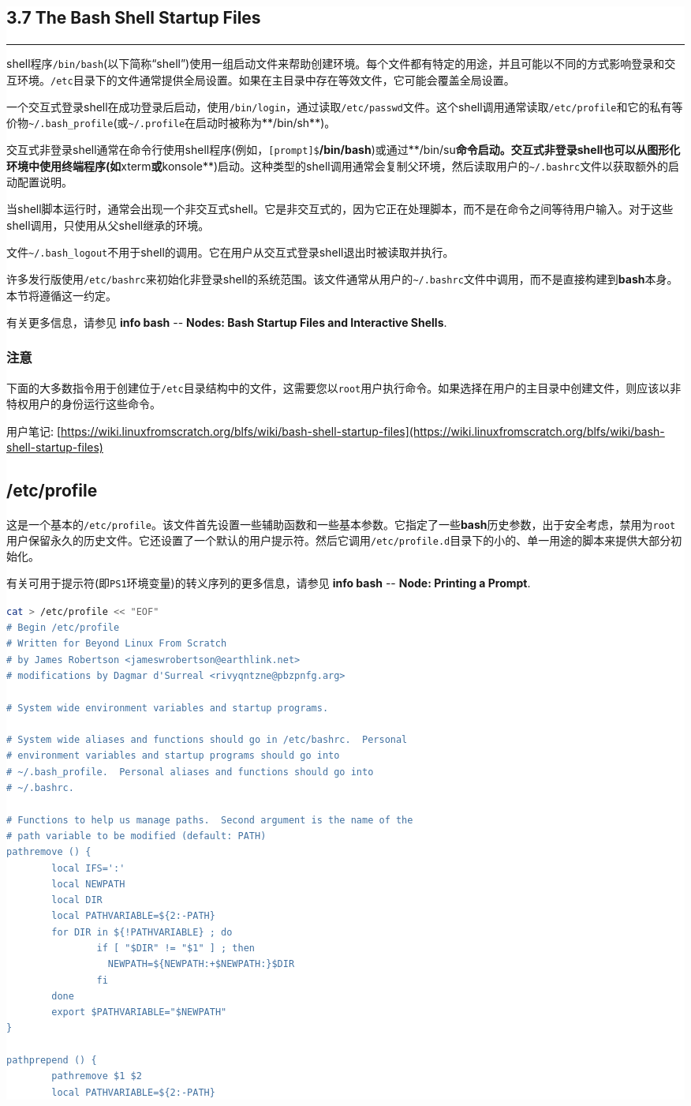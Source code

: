 
## 3.7 The Bash Shell Startup Files
--------

shell程序`/bin/bash`(以下简称“shell”)使用一组启动文件来帮助创建环境。每个文件都有特定的用途，并且可能以不同的方式影响登录和交互环境。`/etc`目录下的文件通常提供全局设置。如果在主目录中存在等效文件，它可能会覆盖全局设置。

一个交互式登录shell在成功登录后启动，使用`/bin/login`，通过读取`/etc/passwd`文件。这个shell调用通常读取`/etc/profile`和它的私有等价物`~/.bash_profile`(或`~/.profile`在启动时被称为**/bin/sh**)。

交互式非登录shell通常在命令行使用shell程序(例如，`[prompt]$`**/bin/bash**)或通过**/bin/su**命令启动。交互式非登录shell也可以从图形化环境中使用终端程序(如**xterm**或**konsole**)启动。这种类型的shell调用通常会复制父环境，然后读取用户的`~/.bashrc`文件以获取额外的启动配置说明。

当shell脚本运行时，通常会出现一个非交互式shell。它是非交互式的，因为它正在处理脚本，而不是在命令之间等待用户输入。对于这些shell调用，只使用从父shell继承的环境。

文件`~/.bash_logout`不用于shell的调用。它在用户从交互式登录shell退出时被读取并执行。

许多发行版使用`/etc/bashrc`来初始化非登录shell的系统范围。该文件通常从用户的`~/.bashrc`文件中调用，而不是直接构建到**bash**本身。本节将遵循这一约定。

有关更多信息，请参见 **info bash** -- **Nodes: Bash Startup Files and Interactive Shells**.

### 注意

下面的大多数指令用于创建位于`/etc`目录结构中的文件，这需要您以`root`用户执行命令。如果选择在用户的主目录中创建文件，则应该以非特权用户的身份运行这些命令。

用户笔记: [https://wiki.linuxfromscratch.org/blfs/wiki/bash-shell-startup-files](https://wiki.linuxfromscratch.org/blfs/wiki/bash-shell-startup-files)

/etc/profile
------------

这是一个基本的`/etc/profile`。该文件首先设置一些辅助函数和一些基本参数。它指定了一些**bash**历史参数，出于安全考虑，禁用为`root`用户保留永久的历史文件。它还设置了一个默认的用户提示符。然后它调用`/etc/profile.d`目录下的小的、单一用途的脚本来提供大部分初始化。

有关可用于提示符(即`PS1`环境变量)的转义序列的更多信息，请参见 **info bash** -- **Node: Printing a Prompt**.

```bash
cat > /etc/profile << "EOF"
# Begin /etc/profile
# Written for Beyond Linux From Scratch
# by James Robertson <jameswrobertson@earthlink.net>
# modifications by Dagmar d'Surreal <rivyqntzne@pbzpnfg.arg>

# System wide environment variables and startup programs.

# System wide aliases and functions should go in /etc/bashrc.  Personal
# environment variables and startup programs should go into
# ~/.bash_profile.  Personal aliases and functions should go into
# ~/.bashrc.

# Functions to help us manage paths.  Second argument is the name of the
# path variable to be modified (default: PATH)
pathremove () {
        local IFS=':'
        local NEWPATH
        local DIR
        local PATHVARIABLE=${2:-PATH}
        for DIR in ${!PATHVARIABLE} ; do
                if [ "$DIR" != "$1" ] ; then
                  NEWPATH=${NEWPATH:+$NEWPATH:}$DIR
                fi
        done
        export $PATHVARIABLE="$NEWPATH"
}

pathprepend () {
        pathremove $1 $2
        local PATHVARIABLE=${2:-PATH}
```